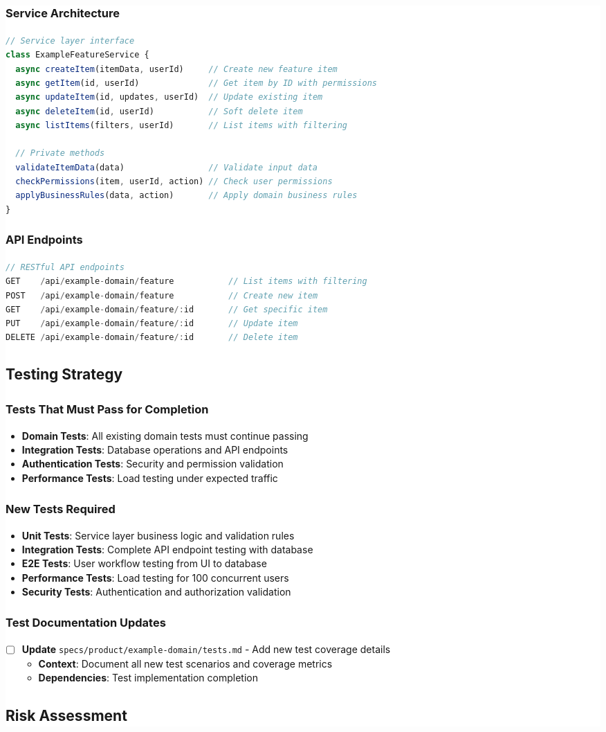 ### Service Architecture
```javascript
// Service layer interface
class ExampleFeatureService {
  async createItem(itemData, userId)     // Create new feature item
  async getItem(id, userId)              // Get item by ID with permissions
  async updateItem(id, updates, userId)  // Update existing item
  async deleteItem(id, userId)           // Soft delete item
  async listItems(filters, userId)       // List items with filtering
  
  // Private methods
  validateItemData(data)                 // Validate input data
  checkPermissions(item, userId, action) // Check user permissions
  applyBusinessRules(data, action)       // Apply domain business rules
}
```

### API Endpoints
```javascript
// RESTful API endpoints
GET    /api/example-domain/feature           // List items with filtering
POST   /api/example-domain/feature           // Create new item
GET    /api/example-domain/feature/:id       // Get specific item
PUT    /api/example-domain/feature/:id       // Update item
DELETE /api/example-domain/feature/:id       // Delete item
```

## Testing Strategy

### Tests That Must Pass for Completion
- **Domain Tests**: All existing domain tests must continue passing
- **Integration Tests**: Database operations and API endpoints
- **Authentication Tests**: Security and permission validation
- **Performance Tests**: Load testing under expected traffic

### New Tests Required
- **Unit Tests**: Service layer business logic and validation rules
- **Integration Tests**: Complete API endpoint testing with database
- **E2E Tests**: User workflow testing from UI to database
- **Performance Tests**: Load testing for 100 concurrent users
- **Security Tests**: Authentication and authorization validation

### Test Documentation Updates
- [ ] **Update** `specs/product/example-domain/tests.md` - Add new test coverage details
  - **Context**: Document all new test scenarios and coverage metrics
  - **Dependencies**: Test implementation completion

## Risk Assessment
